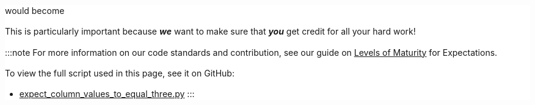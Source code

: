 would become

```python title="Python" name="version-0.18 docs/docusaurus/docs/snippets/expect_column_values_to_equal_three.py library_metadata"
```

This is particularly important because ***we*** want to make sure that ***you*** get credit for all your hard work!

:::note
For more information on our code standards and contribution, see our guide on [Levels of Maturity](/oss/contributing/contributing_maturity.md#expectation-contributions) for Expectations.

To view the full script used in this page, see it on GitHub:
- [expect_column_values_to_equal_three.py](https://github.com/great-expectations/great_expectations/blob/develop/docs/docusaurus/docs/snippets/expect_column_values_to_equal_three.py)
:::
